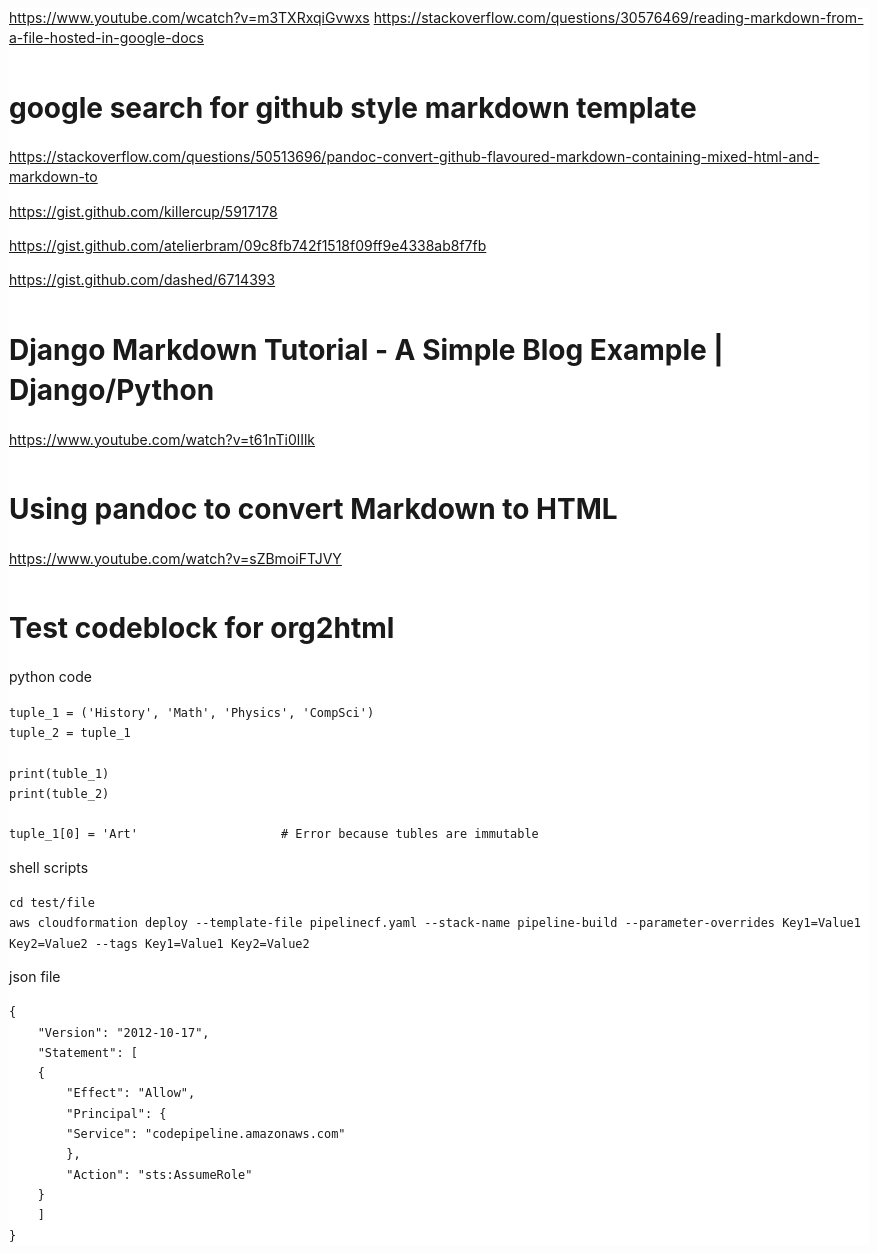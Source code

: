 <https://www.youtube.com/wcatch?v=m3TXRxqiGvwxs>
<https://stackoverflow.com/questions/30576469/reading-markdown-from-a-file-hosted-in-google-docs>


<a id="org66e7c42"></a>

# google search for github style markdown template

<https://stackoverflow.com/questions/50513696/pandoc-convert-github-flavoured-markdown-containing-mixed-html-and-markdown-to>

<https://gist.github.com/killercup/5917178>

<https://gist.github.com/atelierbram/09c8fb742f1518f09ff9e4338ab8f7fb>

<https://gist.github.com/dashed/6714393>


<a id="org9e09339"></a>

# Django Markdown Tutorial - A Simple Blog Example | Django/Python

<https://www.youtube.com/watch?v=t61nTi0lIlk>


<a id="org8a98a14"></a>

# Using pandoc to convert Markdown to HTML

<https://www.youtube.com/watch?v=sZBmoiFTJVY>


<a id="org4a479a9"></a>

# Test codeblock for org2html

python code 

    tuple_1 = ('History', 'Math', 'Physics', 'CompSci')
    tuple_2 = tuple_1
    
    print(tuble_1)
    print(tuble_2)
    
    tuple_1[0] = 'Art'                    # Error because tubles are immutable

shell scripts

    cd test/file
    aws cloudformation deploy --template-file pipelinecf.yaml --stack-name pipeline-build --parameter-overrides Key1=Value1 Key2=Value2 --tags Key1=Value1 Key2=Value2

json file 

    {
        "Version": "2012-10-17",
        "Statement": [
    	{
    	    "Effect": "Allow",
    	    "Principal": {
    		"Service": "codepipeline.amazonaws.com"
    	    },
    	    "Action": "sts:AssumeRole"
    	}
        ]
    }
